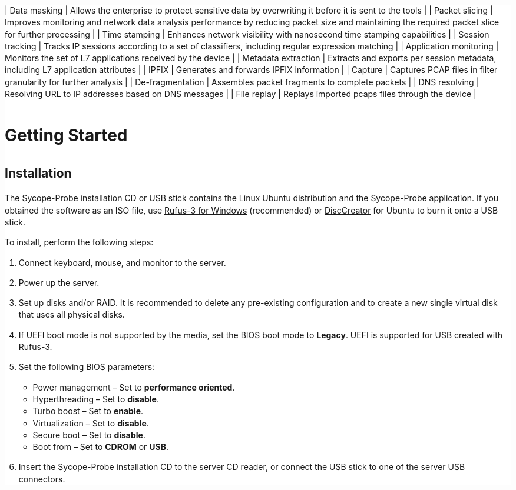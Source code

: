 | Data masking             | Allows the enterprise to protect  sensitive data by overwriting it before it is sent to the tools |
| Packet slicing           | Improves monitoring and network  data analysis performance by reducing packet size and maintaining the  required packet slice for further processing |
| Time stamping            | Enhances network visibility with  nanosecond time stamping capabilities |
| Session tracking         | Tracks IP sessions according to a  set of classifiers, including regular expression matching |
| Application monitoring   | Monitors the set of L7  applications received by the device  |
| Metadata extraction      | Extracts and exports per session  metadata, including L7 application attributes |
| IPFIX                    | Generates and forwards IPFIX  information                    |
| Capture                  | Captures PCAP ﬁles in ﬁlter  granularity for further analysis |
| De-fragmentation         | Assembles packet fragments to  complete packets              |
| DNS resolving            | Resolving URL to IP addresses  based on DNS messages         |
| File replay              | Replays imported pcaps files  through the device             |


# Getting Started

## Installation

The Sycope-Probe installation CD or USB stick contains the Linux Ubuntu distribution and the Sycope-Probe application. If you obtained the software as an ISO file, use [Rufus-3 for Windows](https://tutorials.ubuntu.com/tutorial/tutorial-create-a-usb-stick-on-windows) (recommended) or [DiscCreator](https://tutorials.ubuntu.com/tutorial/tutorial-create-a-usb-stick-on-ubuntu#2) for Ubuntu to burn it onto a USB stick.

To install, perform the following steps:

1.  Connect keyboard, mouse, and monitor to the server.

2.  Power up the server.

3.  Set up disks and/or RAID. It is recommended to delete any pre-existing configuration and to create a new single virtual disk that uses all physical disks.

4.  If UEFI boot mode is not supported by the media, set the BIOS boot mode to **Legacy**. UEFI is supported for USB created with Rufus-3.

5.  Set the following BIOS parameters:

    - Power management – Set to **performance oriented**.
    - Hyperthreading – Set to **disable**.
    - Turbo boost – Set to **enable**.
    - Virtualization – Set to **disable**.
    - Secure boot – Set to **disable**.
    - Boot from – Set to **CDROM** or **USB**.

6.  Insert the Sycope-Probe installation CD to the server CD reader, or connect the USB stick to one of the server USB connectors.

